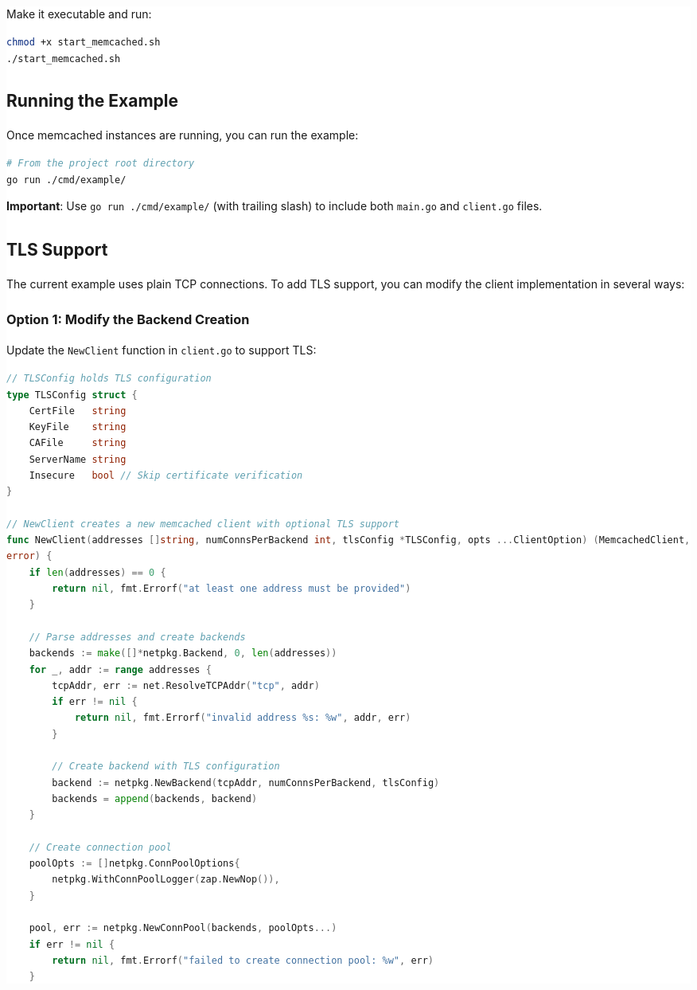 Make it executable and run:
```bash
chmod +x start_memcached.sh
./start_memcached.sh
```

## Running the Example

Once memcached instances are running, you can run the example:

```bash
# From the project root directory
go run ./cmd/example/
```

**Important**: Use `go run ./cmd/example/` (with trailing slash) to include both `main.go` and `client.go` files.

## TLS Support

The current example uses plain TCP connections. To add TLS support, you can modify the client implementation in several ways:

### Option 1: Modify the Backend Creation

Update the `NewClient` function in `client.go` to support TLS:

```go
// TLSConfig holds TLS configuration
type TLSConfig struct {
    CertFile   string
    KeyFile    string
    CAFile     string
    ServerName string
    Insecure   bool // Skip certificate verification
}

// NewClient creates a new memcached client with optional TLS support
func NewClient(addresses []string, numConnsPerBackend int, tlsConfig *TLSConfig, opts ...ClientOption) (MemcachedClient, error) {
    if len(addresses) == 0 {
        return nil, fmt.Errorf("at least one address must be provided")
    }

    // Parse addresses and create backends
    backends := make([]*netpkg.Backend, 0, len(addresses))
    for _, addr := range addresses {
        tcpAddr, err := net.ResolveTCPAddr("tcp", addr)
        if err != nil {
            return nil, fmt.Errorf("invalid address %s: %w", addr, err)
        }
        
        // Create backend with TLS configuration
        backend := netpkg.NewBackend(tcpAddr, numConnsPerBackend, tlsConfig)
        backends = append(backends, backend)
    }

    // Create connection pool
    poolOpts := []netpkg.ConnPoolOptions{
        netpkg.WithConnPoolLogger(zap.NewNop()),
    }

    pool, err := netpkg.NewConnPool(backends, poolOpts...)
    if err != nil {
        return nil, fmt.Errorf("failed to create connection pool: %w", err)
    }
```